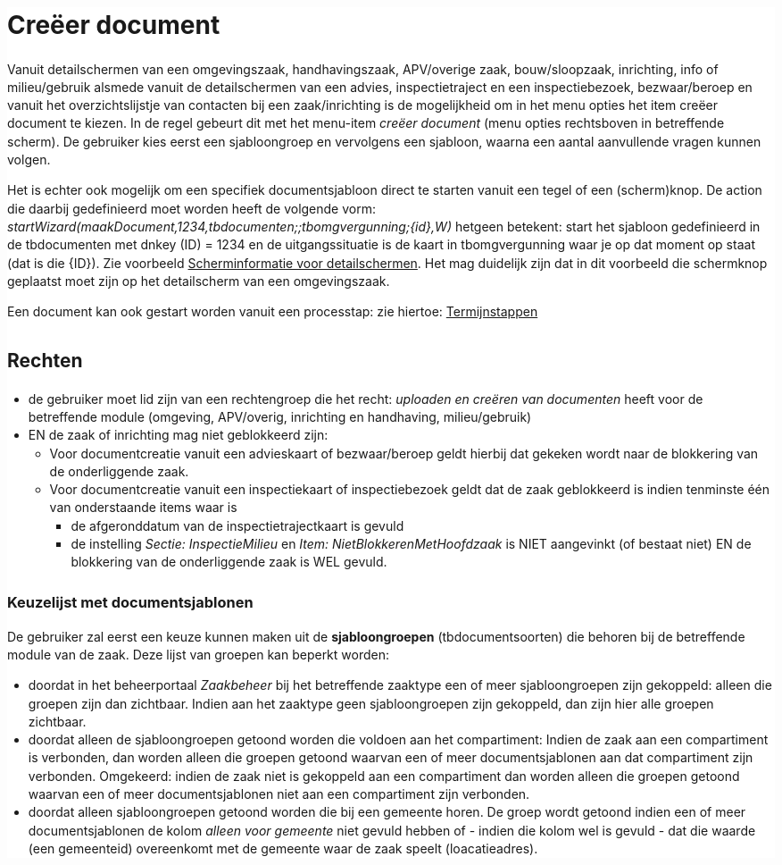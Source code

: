 # Creëer document

Vanuit detailschermen van een omgevingszaak, handhavingszaak, APV/overige zaak, bouw/sloopzaak, inrichting, info of milieu/gebruik alsmede vanuit de detailschermen van een advies, inspectietraject en een inspectiebezoek, bezwaar/beroep en vanuit het overzichtslijstje van contacten bij een zaak/inrichting is de mogelijkheid om in het menu opties het item creëer document te kiezen. In de regel gebeurt dit met het menu-item *creëer document* (menu opties rechtsboven in betreffende scherm). De gebruiker kies eerst een sjabloongroep en vervolgens een sjabloon, waarna een aantal aanvullende vragen kunnen volgen.

Het is echter ook mogelijk om een specifiek documentsjabloon direct te starten vanuit een tegel of een (scherm)knop. De action die daarbij gedefinieerd moet worden heeft de volgende vorm: *startWizard(maakDocument,1234,tbdocumenten;;tbomgvergunning;{id},W)* hetgeen betekent: start het sjabloon gedefinieerd in de tbdocumenten met dnkey (ID) = 1234 en de uitgangssituatie is de kaart in tbomgvergunning waar je op dat moment op staat (dat is die {ID}). Zie voorbeeld [Scherminformatie voor detailschermen](/docs/instellen_inrichten/schermdefinitie/scherminformatie_voor_detailschermen.md). Het mag duidelijk zijn dat in dit voorbeeld die schermknop geplaatst moet zijn op het detailscherm van een omgevingszaak.

Een document kan ook gestart worden vanuit een processtap: zie hiertoe: [Termijnstappen](/docs/instellen_inrichten/inrichting_processen/termijnstappen.md)

## Rechten

* de gebruiker moet lid zijn van een rechtengroep die het recht: *uploaden en creëren van documenten* heeft voor de betreffende module (omgeving, APV/overig, inrichting en handhaving, milieu/gebruik)
* EN de zaak of inrichting mag niet geblokkeerd zijn:
  * Voor documentcreatie vanuit een advieskaart of bezwaar/beroep geldt hierbij dat gekeken wordt naar de blokkering van de onderliggende zaak.
  * Voor documentcreatie vanuit een inspectiekaart of inspectiebezoek geldt dat de zaak geblokkeerd is indien tenminste één van onderstaande items waar is
    * de afgeronddatum van de inspectietrajectkaart is gevuld
    * de instelling *Sectie: InspectieMilieu* en *Item: NietBlokkerenMetHoofdzaak* is NIET aangevinkt (of bestaat niet) EN de blokkering van de onderliggende zaak is WEL gevuld.

### Keuzelijst met documentsjablonen

De gebruiker zal eerst een keuze kunnen maken uit de **sjabloongroepen** (tbdocumentsoorten) die behoren bij de betreffende module van de zaak. Deze lijst van groepen kan beperkt worden:

* doordat in het beheerportaal *Zaakbeheer* bij het betreffende zaaktype een of meer sjabloongroepen zijn gekoppeld: alleen die groepen zijn dan zichtbaar. Indien aan het zaaktype geen sjabloongroepen zijn gekoppeld, dan zijn hier alle groepen zichtbaar.
* doordat alleen de sjabloongroepen getoond worden die voldoen aan het compartiment: Indien de zaak aan een compartiment is verbonden, dan worden alleen die groepen getoond waarvan een of meer documentsjablonen aan dat compartiment zijn verbonden. Omgekeerd: indien de zaak niet is gekoppeld aan een compartiment dan worden alleen die groepen getoond waarvan een of meer documentsjablonen niet aan een compartiment zijn verbonden.
* doordat alleen sjabloongroepen getoond worden die bij een gemeente horen. De groep wordt getoond indien een of meer documentsjablonen de kolom *alleen voor gemeente* niet gevuld hebben of - indien die kolom wel is gevuld - dat die waarde (een gemeenteid) overeenkomt met de gemeente waar de zaak speelt (loacatieadres).

